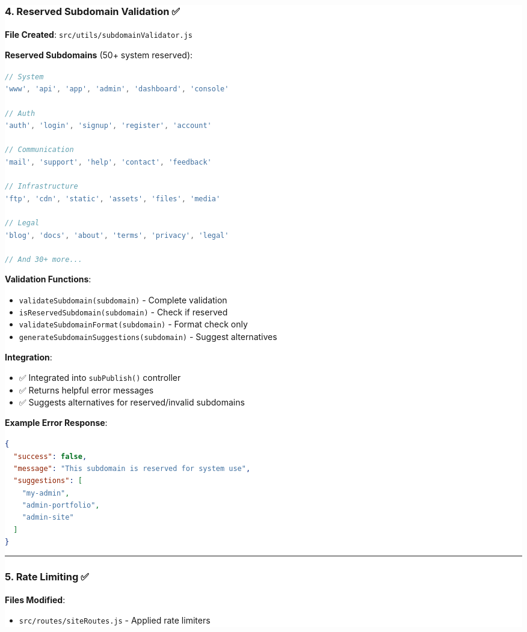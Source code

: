 
### 4. Reserved Subdomain Validation ✅

**File Created**: `src/utils/subdomainValidator.js`

**Reserved Subdomains** (50+ system reserved):
```javascript
// System
'www', 'api', 'app', 'admin', 'dashboard', 'console'

// Auth
'auth', 'login', 'signup', 'register', 'account'

// Communication
'mail', 'support', 'help', 'contact', 'feedback'

// Infrastructure
'ftp', 'cdn', 'static', 'assets', 'files', 'media'

// Legal
'blog', 'docs', 'about', 'terms', 'privacy', 'legal'

// And 30+ more...
```

**Validation Functions**:
- `validateSubdomain(subdomain)` - Complete validation
- `isReservedSubdomain(subdomain)` - Check if reserved
- `validateSubdomainFormat(subdomain)` - Format check only
- `generateSubdomainSuggestions(subdomain)` - Suggest alternatives

**Integration**:
- ✅ Integrated into `subPublish()` controller
- ✅ Returns helpful error messages
- ✅ Suggests alternatives for reserved/invalid subdomains

**Example Error Response**:
```json
{
  "success": false,
  "message": "This subdomain is reserved for system use",
  "suggestions": [
    "my-admin",
    "admin-portfolio",
    "admin-site"
  ]
}
```

---

### 5. Rate Limiting ✅

**Files Modified**:
- `src/routes/siteRoutes.js` - Applied rate limiters
